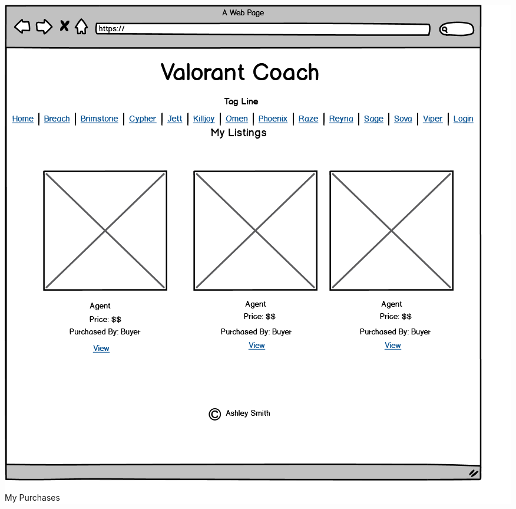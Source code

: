 ![Sold Listings - desktop](https://github.com/Ash-Eileen/marketplace_project/blob/master/docs/Wireframes/Desktop/Sold%20Listings%20-%20Desktop.png)

My Purchases
